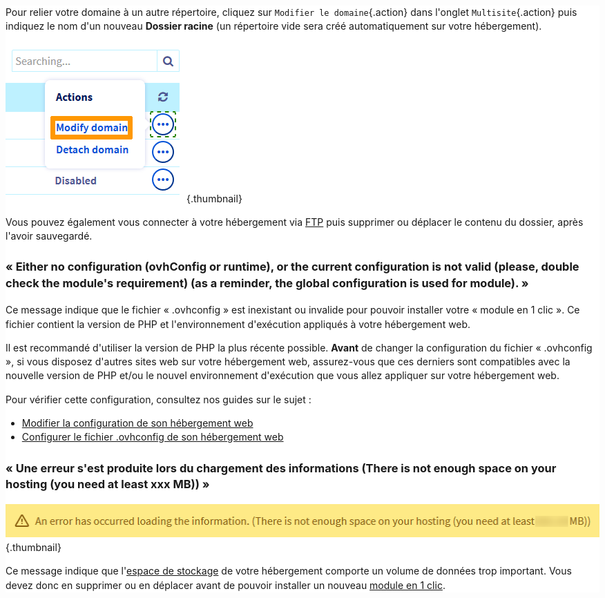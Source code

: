 Pour relier votre domaine à un autre répertoire, cliquez sur `Modifier le domaine`{.action} dans l'onglet `Multisite`{.action} puis indiquez le nom d'un nouveau **Dossier racine** (un répertoire vide sera créé automatiquement sur votre hébergement).

![modify_root_folder](images/modify_root_folder.png){.thumbnail}

Vous pouvez également vous connecter à votre hébergement via [FTP](/pages/web_cloud/web_hosting/ftp_connection) puis supprimer ou déplacer le contenu du dossier, après l'avoir sauvegardé.

### « Either no configuration (ovhConfig or runtime), or the current configuration is not valid (please, double check the module's requirement) (as a reminder, the global configuration is used for module). »

Ce message indique que le fichier « .ovhconfig » est inexistant ou invalide pour pouvoir installer votre « module en 1 clic ». Ce fichier contient la version de PHP et l'environnement d'exécution appliqués à votre hébergement web.

Il est recommandé d'utiliser la version de PHP la plus récente possible. **Avant** de changer la configuration du fichier « .ovhconfig », si vous disposez d'autres sites web sur votre hébergement web, assurez-vous que ces derniers sont compatibles avec la nouvelle version de PHP et/ou le nouvel environnement d'exécution que vous allez appliquer sur votre hébergement web.

Pour vérifier cette configuration, consultez nos guides sur le sujet :

- [Modifier la configuration de son hébergement web](/pages/web_cloud/web_hosting/ovhconfig_modify_system_runtime)
- [Configurer le fichier .ovhconfig de son hébergement web](/pages/web_cloud/web_hosting/ovhconfig_configuration)

### « Une erreur s'est produite lors du chargement des informations (There is not enough space on your hosting (you need at least xxx MB)) »

![not_enough_space](images/not_enough_space.png){.thumbnail}

Ce message indique que l'[espace de stockage](/pages/web_cloud/web_hosting/ftp_connection) de votre hébergement comporte un volume de données trop important. Vous devez donc en supprimer ou en déplacer avant de pouvoir installer un nouveau [module en 1 clic](/pages/web_cloud/web_hosting/cms_install_1_click_modules).
